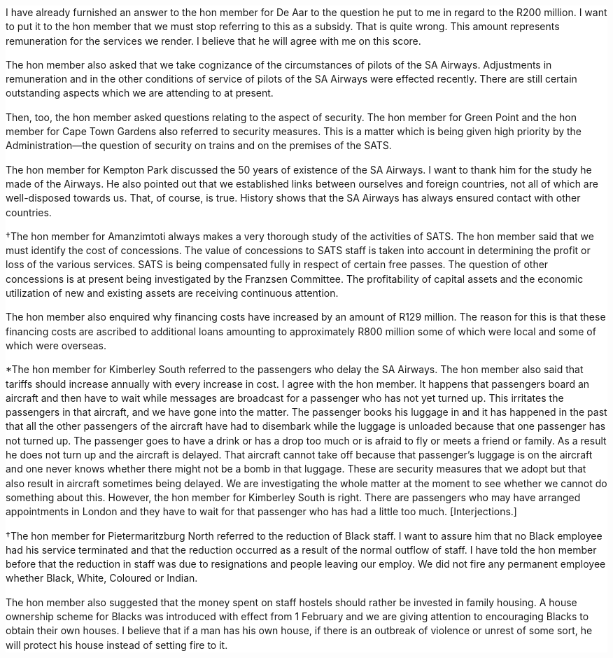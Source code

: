 <p>I have already furnished an answer to the hon member for De Aar to the question he put to me in regard to the R200 million. I want to put it to the hon member that we must stop referring to this as a subsidy. That is quite wrong. This amount represents remuneration for the services we render. I believe that he will agree with me on this score.</p>

<p>The hon member also asked that we take cognizance of the circumstances of pilots of the SA Airways. Adjustments in remuneration and in the other conditions of service of pilots of the SA Airways were effected recently. There are still certain outstanding aspects which we are attending to at present.</p>

<p>Then, too, the hon member asked questions relating to the aspect of security. The hon member for Green Point and the hon member for Cape Town Gardens also referred to security measures. This is a matter which is being given high priority by the Administration&#x2014;the question of security on trains and on the premises of the SATS.</p>

<p>The hon member for Kempton Park discussed the 50 years of existence of the SA Airways. I want to thank him for the study he made of the Airways. He also pointed out that we established links between ourselves and foreign countries, not all of which are well-disposed towards us. That, of course, is true. History shows that the SA Airways has always ensured contact with other countries.</p>

<p>&#x2020;The hon member for Amanzimtoti always makes a very thorough study of the activities of SATS. The hon member said that we must identify the cost of concessions. The value of concessions to SATS staff is taken into account in determining the profit or loss of the various services. SATS is being compensated fully in respect of certain free passes. The question of other concessions is at present being investigated by the Franzsen Committee. The profitability of capital assets and the economic utilization of new and existing assets are receiving continuous attention.</p>

<p>The hon member also enquired why financing costs have increased by an amount of R129 million. The reason for this is that these financing costs are ascribed to additional loans amounting to approximately R800 million some of which were local and some of which were overseas.</p>

<p>*The hon member for Kimberley South referred to the passengers who delay the SA Airways. The hon member also said that tariffs should increase annually with every increase in cost. I agree with the hon member. It happens that passengers board an aircraft and then have to wait while messages are broadcast for a passenger who has not yet turned up. This irritates the passengers in that aircraft, and we have gone into the matter. The passenger books his luggage in and it has happened in the past that all the other passengers of the aircraft have had to disembark while the luggage is unloaded because that one passenger has not turned up. The passenger goes to have a drink or has a drop too much or is afraid to fly or meets a friend or family. As a result he does not turn up and the aircraft is delayed. That aircraft cannot take off because that passenger&#x2019;s luggage is on the aircraft and one never knows whether there might not be a bomb in that luggage. These are security measures that we adopt but that also result in aircraft sometimes being delayed. We are investigating the whole matter at the moment to see whether we cannot do something about this. However, the hon member for Kimberley South is right. There are passengers who may have arranged appointments in London <span class="col_2409-2410" refersTo="page_1235"/>and they have to wait for that passenger who has had a little too much. [Interjections.]</p>

<p>&#x2020;The hon member for Pietermaritzburg North referred to the reduction of Black staff. I want to assure him that no Black employee had his service terminated and that the reduction occurred as a result of the normal outflow of staff. I have told the hon member before that the reduction in staff was due to resignations and people leaving our employ. We did not fire any permanent employee whether Black, White, Coloured or Indian.</p>

<p>The hon member also suggested that the money spent on staff hostels should rather be invested in family housing. A house ownership scheme for Blacks was introduced with effect from 1 February and we are giving attention to encouraging Blacks to obtain their own houses. I believe that if a man has his own house, if there is an outbreak of violence or unrest of some sort, he will protect his house instead of setting fire to it.</p>
